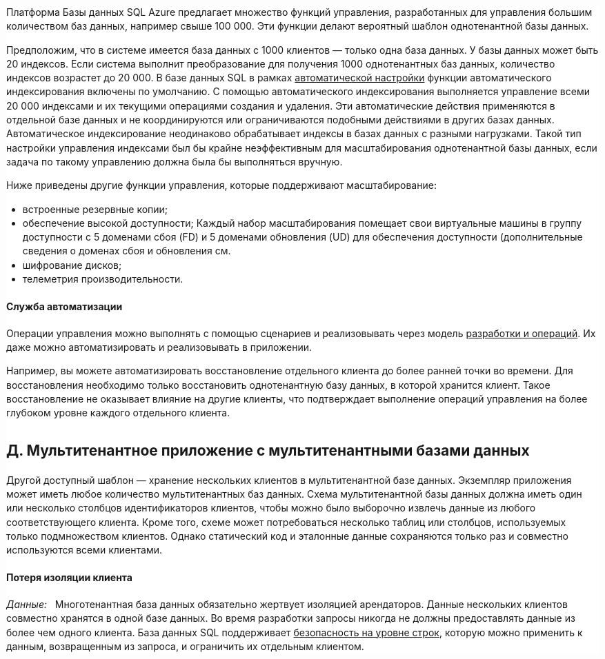 Платформа Базы данных SQL Azure предлагает множество функций управления, разработанных для управления большим количеством баз данных, например свыше 100 000.  Эти функции делают вероятный шаблон однотенантной базы данных.

Предположим, что в системе имеется база данных с 1000 клиентов — только одна база данных.  У базы данных может быть 20 индексов.  Если система выполнит преобразование для получения 1000 однотенантных баз данных, количество индексов возрастет до 20 000.  В базе данных SQL в рамках [автоматической настройки][docu-sql-db-automatic-tuning-771a] функции автоматического индексирования включены по умолчанию.  С помощью автоматического индексирования выполняется управление всеми 20 000 индексами и их текущими операциями создания и удаления.  Эти автоматические действия применяются в отдельной базе данных и не координируются или ограничиваются подобными действиями в других базах данных.  Автоматическое индексирование неодинаково обрабатывает индексы в базах данных с разными нагрузками.  Такой тип настройки управления индексами был бы крайне неэффективным для масштабирования однотенантной базы данных, если задача по такому управлению должна была бы выполняться вручную.

Ниже приведены другие функции управления, которые поддерживают масштабирование:

- встроенные резервные копии;
- обеспечение высокой доступности; Каждый набор масштабирования помещает свои виртуальные машины в группу доступности с 5 доменами сбоя (FD) и 5 доменами обновления (UD) для обеспечения доступности (дополнительные сведения о доменах сбоя и обновления см.
- шифрование дисков;
- телеметрия производительности.

#### <a name="automation"></a>Служба автоматизации

Операции управления можно выполнять с помощью сценариев и реализовывать через модель [разработки и операций][http-visual-studio-devops-485m].  Их даже можно автоматизировать и реализовывать в приложении.

Например, вы можете автоматизировать восстановление отдельного клиента до более ранней точки во времени.  Для восстановления необходимо только восстановить однотенантную базу данных, в которой хранится клиент.  Такое восстановление не оказывает влияние на другие клиенты, что подтверждает выполнение операций управления на более глубоком уровне каждого отдельного клиента.

## <a name="e-multi-tenant-app-with-multi-tenant-databases"></a>Д. Мультитенантное приложение с мультитенантными базами данных

Другой доступный шаблон — хранение нескольких клиентов в мультитенантной базе данных.  Экземпляр приложения может иметь любое количество мультитенантных баз данных.  Схема мультитенантной базы данных должна иметь один или несколько столбцов идентификаторов клиентов, чтобы можно было выборочно извлечь данные из любого соответствующего клиента.  Кроме того, схеме может потребоваться несколько таблиц или столбцов, используемых только подмножеством клиентов.  Однако статический код и эталонные данные сохраняются только раз и совместно используются всеми клиентами.

#### <a name="tenant-isolation-is-sacrificed"></a>Потеря изоляции клиента

*Данные:* &nbsp; Многотенантная база данных обязательно жертвует изоляцией арендаторов.  Данные нескольких клиентов совместно хранятся в одной базе данных.  Во время разработки запросы никогда не должны предоставлять данные из более чем одного клиента.  База данных SQL поддерживает [безопасность на уровне строк][docu-sql-svr-db-row-level-security-947w], которую можно применить к данным, возвращенным из запроса, и ограничить их отдельным клиентом.


[http-visual-studio-devops-485m]: https://www.visualstudio.com/devops/
[docu-sql-svr-db-row-level-security-947w]: https://docs.microsoft.com/sql/relational-databases/security/row-level-security
[docu-elastic-db-client-library-536r]: sql-database-elastic-database-client-library.md
[docu-sql-db-saas-tutorial-deploy-wingtip-db-per-tenant-496y]: sql-database-saas-tutorial.md
[docu-sql-db-automatic-tuning-771a]: sql-database-automatic-tuning.md
[docu-saas-tenancy-welcome-wingtip-tickets-app-384w]: saas-tenancy-welcome-wingtip-tickets-app.md
[image-standalone-app-st-db-111a]: media/saas-tenancy-app-design-patterns/saas-standalone-app-single-tenant-database-11.png "Структура изолированного приложения с однотенантной базой данных."
[image-mt-app-db-per-tenant-132d]: media/saas-tenancy-app-design-patterns/saas-multi-tenant-app-database-per-tenant-13.png "Структура мультитенантного приложения с однотенантной базой данных."
[image-mt-app-db-per-tenant-pool-153p]: media/saas-tenancy-app-design-patterns/saas-multi-tenant-app-database-per-tenant-pool-15.png "Структура мультитенантного приложения с однотенантной базой данных с использованием эластичного пула."
[image-mt-app-sharded-mt-db-174s]: media/saas-tenancy-app-design-patterns/saas-multi-tenant-app-sharded-multi-tenant-databases-17.png "Структура мультитенантного приложения с сегментированными мультитенантными базами данных."